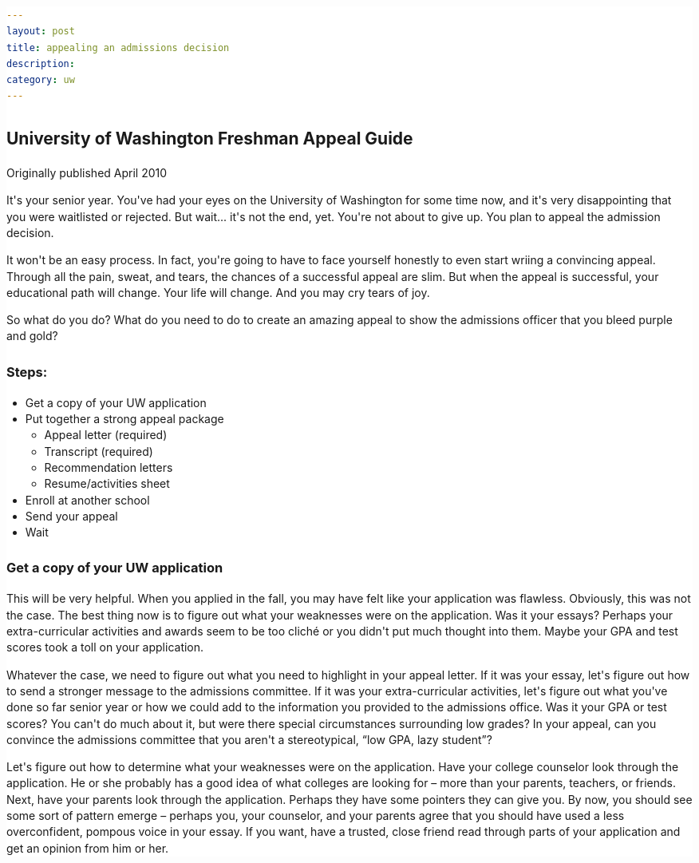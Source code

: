 ```yaml
---
layout: post
title: appealing an admissions decision
description:
category: uw
---
```


## University of Washington Freshman Appeal Guide
Originally published April 2010  

It's your senior year. You've had your eyes on the University of Washington for some time now, and it's very disappointing that you were waitlisted or rejected. But wait... it's not the end, yet. You're not about to give up. You plan to appeal the admission decision.  

It won't be an easy process. In fact, you're going to have to face yourself honestly to even start wriing a convincing appeal. Through all the pain, sweat, and tears, the chances of a successful appeal are slim. But when the appeal is successful, your educational path will change. Your life will change. And you may cry tears of joy.  

So what do you do? What do you need to do to create an amazing appeal to show the admissions officer that you bleed purple and gold?  

### Steps:
* Get a copy of your UW application
* Put together a strong appeal package
  * Appeal letter (required)
  * Transcript (required)
  * Recommendation letters
  * Resume/activities sheet
* Enroll at another school
* Send your appeal
* Wait

### Get a copy of your UW application
This will be very helpful. When you applied in the fall, you may have felt like your application was flawless. Obviously, this was not the case. The best thing now is to figure out what your weaknesses were on the application. Was it your essays? Perhaps your extra-curricular activities and awards seem to be too cliché or you didn't put much thought into them. Maybe your GPA and test scores took a toll on your application.  

Whatever the case, we need to figure out what you need to highlight in your appeal letter. If it was your essay, let's figure out how to send a stronger message to the admissions committee. If it was your extra-curricular activities, let's figure out what you've done so far senior year or how we could add to the information you provided to the admissions office. Was it your GPA or test scores? You can't do much about it, but were there special circumstances surrounding low grades? In your appeal, can you convince the admissions committee that you aren't a stereotypical, “low GPA, lazy student”?  

Let's figure out how to determine what your weaknesses were on the application. Have your college counselor look through the application. He or she probably has a good idea of what colleges are looking for – more than your parents, teachers, or friends. Next, have your parents look through the application. Perhaps they have some pointers they can give you. By now, you should see some sort of pattern emerge – perhaps you, your counselor, and your parents agree that you should have used a less overconfident, pompous voice in your essay. If you want, have a trusted, close friend read through parts of your application and get an opinion from him or her.  
